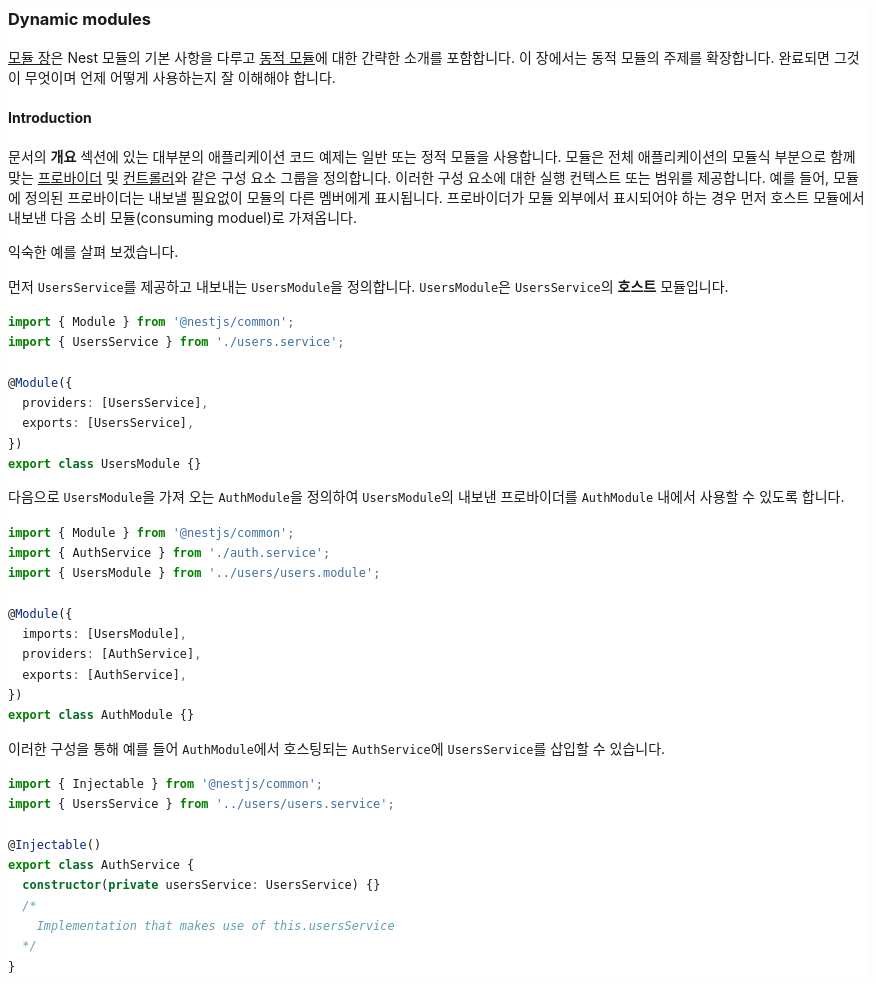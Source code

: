 ### Dynamic modules

[모듈 장](/modules)은 Nest 모듈의 기본 사항을 다루고 [동적 모듈](/modules#dynamic-modules)에 대한 간략한 소개를 포함합니다. 이 장에서는 동적 모듈의 주제를 확장합니다. 완료되면 그것이 무엇이며 언제 어떻게 사용하는지 잘 이해해야 합니다.

#### Introduction

문서의 **개요** 섹션에 있는 대부분의 애플리케이션 코드 예제는 일반 또는 정적 모듈을 사용합니다. 모듈은 전체 애플리케이션의 모듈식 부분으로 함께 맞는 [프로바이더](/providers) 및 [컨트롤러](/controllers)와 같은 구성 요소 그룹을 정의합니다. 이러한 구성 요소에 대한 실행 컨텍스트 또는 범위를 제공합니다. 예를 들어, 모듈에 정의된 프로바이더는 내보낼 필요없이 모듈의 다른 멤버에게 표시됩니다. 프로바이더가 모듈 외부에서 표시되어야 하는 경우 먼저 호스트 모듈에서 내보낸 다음 소비 모듈(consuming moduel)로 가져옵니다.

익숙한 예를 살펴 보겠습니다.

먼저 `UsersService`를 제공하고 내보내는 `UsersModule`을 정의합니다. `UsersModule`은 `UsersService`의 **호스트** 모듈입니다.

```typescript
import { Module } from '@nestjs/common';
import { UsersService } from './users.service';

@Module({
  providers: [UsersService],
  exports: [UsersService],
})
export class UsersModule {}
```

다음으로 `UsersModule`을 가져 오는 `AuthModule`을 정의하여 `UsersModule`의 내보낸 프로바이더를 `AuthModule` 내에서 사용할 수 있도록 합니다.

```typescript
import { Module } from '@nestjs/common';
import { AuthService } from './auth.service';
import { UsersModule } from '../users/users.module';

@Module({
  imports: [UsersModule],
  providers: [AuthService],
  exports: [AuthService],
})
export class AuthModule {}
```

이러한 구성을 통해 예를 들어 `AuthModule`에서 호스팅되는 `AuthService`에 `UsersService`를 삽입할 수 있습니다.

```typescript
import { Injectable } from '@nestjs/common';
import { UsersService } from '../users/users.service';

@Injectable()
export class AuthService {
  constructor(private usersService: UsersService) {}
  /*
    Implementation that makes use of this.usersService
  */
}
```
